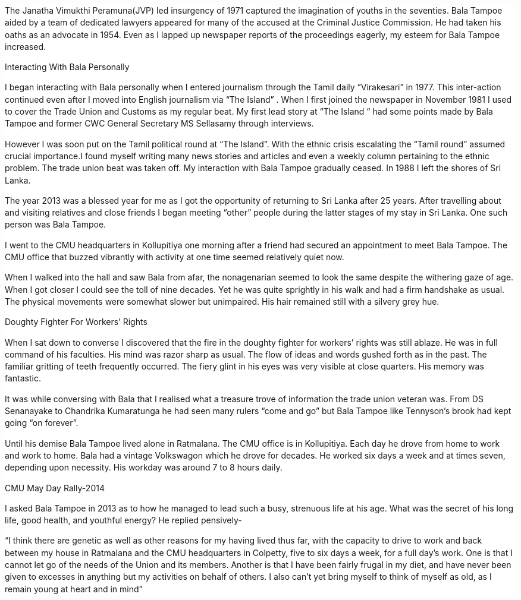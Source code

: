 The Janatha Vimukthi Peramuna(JVP) led insurgency of 1971 captured the imagination of youths in the seventies. Bala Tampoe  aided by a team of dedicated lawyers appeared for many of the accused at the Criminal Justice Commission. He had taken his oaths as an advocate in 1954. Even as I lapped up newspaper reports of the proceedings eagerly, my esteem for Bala Tampoe increased.

Interacting With  Bala  Personally

I began interacting with  Bala  personally when  I entered journalism through the Tamil daily “Virakesari” in 1977.  This inter-action continued  even after I moved into English journalism via  “The Island” . When I first joined the newspaper in November 1981 I used to cover the Trade Union and Customs as my regular beat. My first lead story at “The Island “ had some points made by Bala  Tampoe and former CWC General Secretary MS Sellasamy through interviews.

However I was soon put on the Tamil political round at “The Island”. With the ethnic crisis escalating the “Tamil round” assumed crucial importance.I found myself writing many news stories and articles and even a weekly column pertaining to the ethnic problem. The trade union beat was taken off. My interaction with Bala Tampoe gradually ceased. In 1988 I left the shores of Sri Lanka.

The year 2013 was a blessed year for me as I got the opportunity of returning to Sri Lanka after 25 years. After travelling about and visiting relatives and close friends I began meeting “other” people during the latter stages of my stay in Sri Lanka. One such person was Bala Tampoe.

I went to the CMU headquarters in Kollupitiya one morning after a friend had secured an appointment to meet Bala Tampoe. The CMU office that buzzed vibrantly with activity at one time seemed relatively quiet now.

When I walked into the hall and saw Bala from afar, the nonagenarian seemed to look the same despite the withering gaze of age. When I got closer I could see the toll of nine decades. Yet he was quite sprightly in his walk and had a firm handshake as usual. The physical movements were somewhat slower but unimpaired. His hair remained still with a silvery grey hue.

Doughty Fighter For Workers’ Rights

When I sat down to converse I discovered that the fire in the doughty fighter for workers’ rights was still ablaze. He was in full command of his faculties. His mind was razor sharp as usual. The flow of ideas and words gushed forth as in the past. The familiar gritting of teeth frequently occurred. The fiery glint in his eyes was very visible at close quarters. His memory was fantastic.

It was while conversing with Bala that I realised what a treasure trove of information the trade union veteran was. From DS Senanayake to Chandrika Kumaratunga he had seen many rulers “come and go” but Bala Tampoe like Tennyson’s brook had kept  going “on forever”.

Until his demise Bala Tampoe lived alone in Ratmalana. The CMU office is in Kollupitiya. Each day he drove from home to work and work to home. Bala had a vintage Volkswagon which  he drove for decades. He worked six days a week and at times seven, depending upon necessity. His workday was around 7 to 8 hours daily.

CMU May Day Rally-2014

I asked Bala Tampoe  in 2013  as to how he managed to lead such a busy, strenuous life at his age. What was the secret of his long life, good health, and youthful energy? He replied pensively-

“I think there are genetic as well as other reasons for my having lived thus far, with the capacity to drive to work and back between my house in Ratmalana and the CMU headquarters in Colpetty, five to six days a week, for a full day’s work. One is that I cannot let go of the needs of the Union and its members. Another is that I have been fairly frugal in my diet, and have never been given to excesses in anything but my activities on behalf of others. I also can’t yet bring myself to think of myself as old, as I remain young at heart and in mind”

